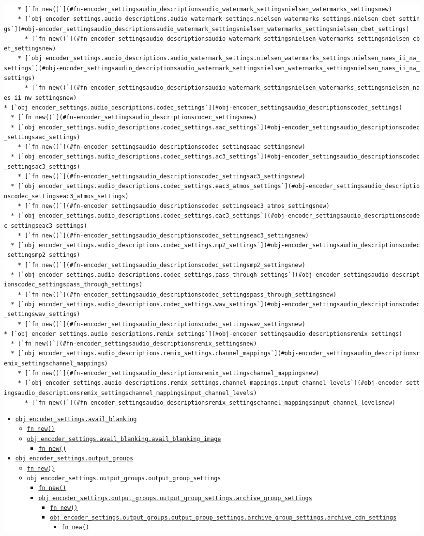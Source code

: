         * [`fn new()`](#fn-encoder_settingsaudio_descriptionsaudio_watermark_settingsnielsen_watermarks_settingsnew)
        * [`obj encoder_settings.audio_descriptions.audio_watermark_settings.nielsen_watermarks_settings.nielsen_cbet_settings`](#obj-encoder_settingsaudio_descriptionsaudio_watermark_settingsnielsen_watermarks_settingsnielsen_cbet_settings)
          * [`fn new()`](#fn-encoder_settingsaudio_descriptionsaudio_watermark_settingsnielsen_watermarks_settingsnielsen_cbet_settingsnew)
        * [`obj encoder_settings.audio_descriptions.audio_watermark_settings.nielsen_watermarks_settings.nielsen_naes_ii_nw_settings`](#obj-encoder_settingsaudio_descriptionsaudio_watermark_settingsnielsen_watermarks_settingsnielsen_naes_ii_nw_settings)
          * [`fn new()`](#fn-encoder_settingsaudio_descriptionsaudio_watermark_settingsnielsen_watermarks_settingsnielsen_naes_ii_nw_settingsnew)
    * [`obj encoder_settings.audio_descriptions.codec_settings`](#obj-encoder_settingsaudio_descriptionscodec_settings)
      * [`fn new()`](#fn-encoder_settingsaudio_descriptionscodec_settingsnew)
      * [`obj encoder_settings.audio_descriptions.codec_settings.aac_settings`](#obj-encoder_settingsaudio_descriptionscodec_settingsaac_settings)
        * [`fn new()`](#fn-encoder_settingsaudio_descriptionscodec_settingsaac_settingsnew)
      * [`obj encoder_settings.audio_descriptions.codec_settings.ac3_settings`](#obj-encoder_settingsaudio_descriptionscodec_settingsac3_settings)
        * [`fn new()`](#fn-encoder_settingsaudio_descriptionscodec_settingsac3_settingsnew)
      * [`obj encoder_settings.audio_descriptions.codec_settings.eac3_atmos_settings`](#obj-encoder_settingsaudio_descriptionscodec_settingseac3_atmos_settings)
        * [`fn new()`](#fn-encoder_settingsaudio_descriptionscodec_settingseac3_atmos_settingsnew)
      * [`obj encoder_settings.audio_descriptions.codec_settings.eac3_settings`](#obj-encoder_settingsaudio_descriptionscodec_settingseac3_settings)
        * [`fn new()`](#fn-encoder_settingsaudio_descriptionscodec_settingseac3_settingsnew)
      * [`obj encoder_settings.audio_descriptions.codec_settings.mp2_settings`](#obj-encoder_settingsaudio_descriptionscodec_settingsmp2_settings)
        * [`fn new()`](#fn-encoder_settingsaudio_descriptionscodec_settingsmp2_settingsnew)
      * [`obj encoder_settings.audio_descriptions.codec_settings.pass_through_settings`](#obj-encoder_settingsaudio_descriptionscodec_settingspass_through_settings)
        * [`fn new()`](#fn-encoder_settingsaudio_descriptionscodec_settingspass_through_settingsnew)
      * [`obj encoder_settings.audio_descriptions.codec_settings.wav_settings`](#obj-encoder_settingsaudio_descriptionscodec_settingswav_settings)
        * [`fn new()`](#fn-encoder_settingsaudio_descriptionscodec_settingswav_settingsnew)
    * [`obj encoder_settings.audio_descriptions.remix_settings`](#obj-encoder_settingsaudio_descriptionsremix_settings)
      * [`fn new()`](#fn-encoder_settingsaudio_descriptionsremix_settingsnew)
      * [`obj encoder_settings.audio_descriptions.remix_settings.channel_mappings`](#obj-encoder_settingsaudio_descriptionsremix_settingschannel_mappings)
        * [`fn new()`](#fn-encoder_settingsaudio_descriptionsremix_settingschannel_mappingsnew)
        * [`obj encoder_settings.audio_descriptions.remix_settings.channel_mappings.input_channel_levels`](#obj-encoder_settingsaudio_descriptionsremix_settingschannel_mappingsinput_channel_levels)
          * [`fn new()`](#fn-encoder_settingsaudio_descriptionsremix_settingschannel_mappingsinput_channel_levelsnew)
  * [`obj encoder_settings.avail_blanking`](#obj-encoder_settingsavail_blanking)
    * [`fn new()`](#fn-encoder_settingsavail_blankingnew)
    * [`obj encoder_settings.avail_blanking.avail_blanking_image`](#obj-encoder_settingsavail_blankingavail_blanking_image)
      * [`fn new()`](#fn-encoder_settingsavail_blankingavail_blanking_imagenew)
  * [`obj encoder_settings.output_groups`](#obj-encoder_settingsoutput_groups)
    * [`fn new()`](#fn-encoder_settingsoutput_groupsnew)
    * [`obj encoder_settings.output_groups.output_group_settings`](#obj-encoder_settingsoutput_groupsoutput_group_settings)
      * [`fn new()`](#fn-encoder_settingsoutput_groupsoutput_group_settingsnew)
      * [`obj encoder_settings.output_groups.output_group_settings.archive_group_settings`](#obj-encoder_settingsoutput_groupsoutput_group_settingsarchive_group_settings)
        * [`fn new()`](#fn-encoder_settingsoutput_groupsoutput_group_settingsarchive_group_settingsnew)
        * [`obj encoder_settings.output_groups.output_group_settings.archive_group_settings.archive_cdn_settings`](#obj-encoder_settingsoutput_groupsoutput_group_settingsarchive_group_settingsarchive_cdn_settings)
          * [`fn new()`](#fn-encoder_settingsoutput_groupsoutput_group_settingsarchive_group_settingsarchive_cdn_settingsnew)
